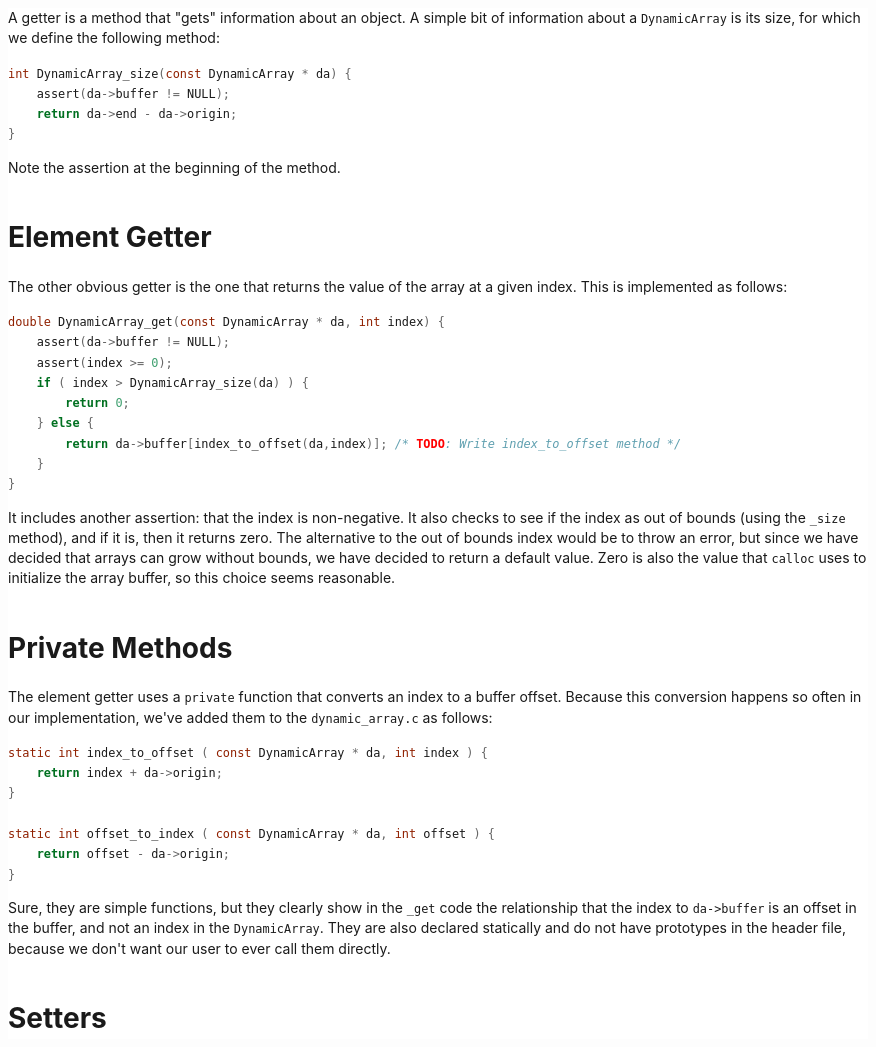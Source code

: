 A getter is a method that "gets" information about an object. A simple bit of information about a `DynamicArray` is its size, for which we define the following method:
```c
int DynamicArray_size(const DynamicArray * da) {
    assert(da->buffer != NULL);
    return da->end - da->origin;
}
```
Note the assertion at the beginning of the method. 

Element Getter
===

The other obvious getter is the one that returns the value of the array at a given index. This is implemented as follows:
```c
double DynamicArray_get(const DynamicArray * da, int index) {
    assert(da->buffer != NULL);
    assert(index >= 0);
    if ( index > DynamicArray_size(da) ) {
        return 0;
    } else {
        return da->buffer[index_to_offset(da,index)]; /* TODO: Write index_to_offset method */
    }
}
```
It includes another assertion: that the index is non-negative. It also checks to see if the index as out of bounds (using the `_size` method), and if it is, then it returns zero. The alternative to the out of bounds index would be to throw an error, but since we have decided that arrays can grow without bounds, we have decided to return a default value. Zero is also the value that `calloc` uses to initialize the array buffer, so this choice seems reasonable.

Private Methods
===

The element getter uses a `private` function that converts an index to a buffer offset. Because this conversion happens so often in our implementation, we've added them to the `dynamic_array.c` as follows:
```c
static int index_to_offset ( const DynamicArray * da, int index ) {
    return index + da->origin;
}

static int offset_to_index ( const DynamicArray * da, int offset ) {
    return offset - da->origin;
}
```
Sure, they are simple functions, but they clearly show in the `_get` code the relationship that the index to `da->buffer` is an offset in the buffer, and not an index in the `DynamicArray`. They are also declared statically and do not have prototypes in the header file, because we don't want our user to ever call them directly.

Setters
===
